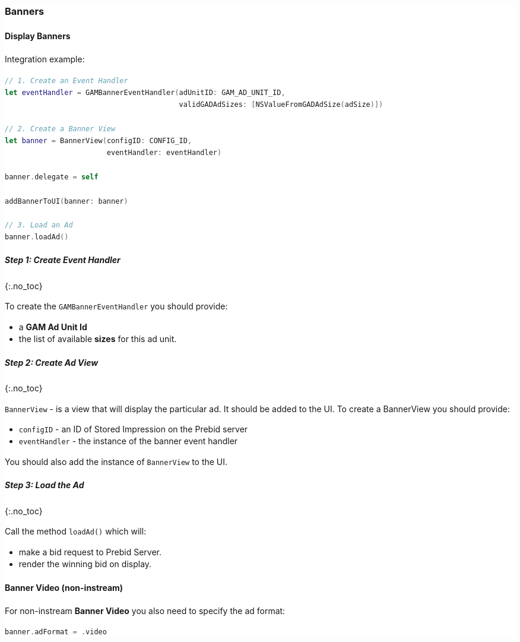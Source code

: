 ### Banners

#### Display Banners

Integration example:

```swift
// 1. Create an Event Handler
let eventHandler = GAMBannerEventHandler(adUnitID: GAM_AD_UNIT_ID,
                                         validGADAdSizes: [NSValueFromGADAdSize(adSize)])
       
// 2. Create a Banner View
let banner = BannerView(configID: CONFIG_ID,
                        eventHandler: eventHandler)

banner.delegate = self

addBannerToUI(banner: banner)
        
// 3. Load an Ad
banner.loadAd()
```

##### Step 1: Create Event Handler
{:.no_toc}

To create the `GAMBannerEventHandler` you should provide:

- a **GAM Ad Unit Id** 
- the list of available **sizes** for this ad unit.

##### Step 2: Create Ad View
{:.no_toc}

`BannerView` - is a view that will display the particular ad. It should be added to the UI. To create a BannerView you should provide:

- `configID` - an ID of Stored Impression on the Prebid server
- `eventHandler` - the instance of the banner event handler

You should also add the instance of `BannerView` to the UI.

##### Step 3: Load the Ad
{:.no_toc}

Call the method `loadAd()` which will:

- make a bid request to Prebid Server.
- render the winning bid on display.

#### Banner Video (non-instream)

For non-instream **Banner Video** you also need to specify the ad format:

```swift
banner.adFormat = .video
```
